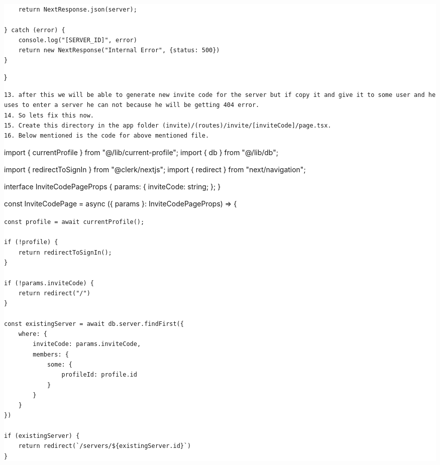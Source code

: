         return NextResponse.json(server);

    } catch (error) {
        console.log("[SERVER_ID]", error)
        return new NextResponse("Internal Error", {status: 500})
    }
}
```
13. after this we will be able to generate new invite code for the server but if copy it and give it to some user and he uses to enter a server he can not because he will be getting 404 error.
14. So lets fix this now.
15. Create this directory in the app folder (invite)/(routes)/invite/[inviteCode]/page.tsx.
16. Below mentioned is the code for above mentioned file.
```
import { currentProfile } from "@/lib/current-profile";
import { db } from "@/lib/db";

import { redirectToSignIn } from "@clerk/nextjs";
import { redirect } from "next/navigation";

interface InviteCodePageProps {
    params: {
        inviteCode: string;
    };
}



const InviteCodePage = async ({
    params
}: InviteCodePageProps) => {

    const profile = await currentProfile();

    if (!profile) {
        return redirectToSignIn();
    }

    if (!params.inviteCode) {
        return redirect("/")
    }

    const existingServer = await db.server.findFirst({
        where: {
            inviteCode: params.inviteCode,
            members: {
                some: {
                    profileId: profile.id
                }
            }
        }
    })

    if (existingServer) {
        return redirect(`/servers/${existingServer.id}`)
    }
